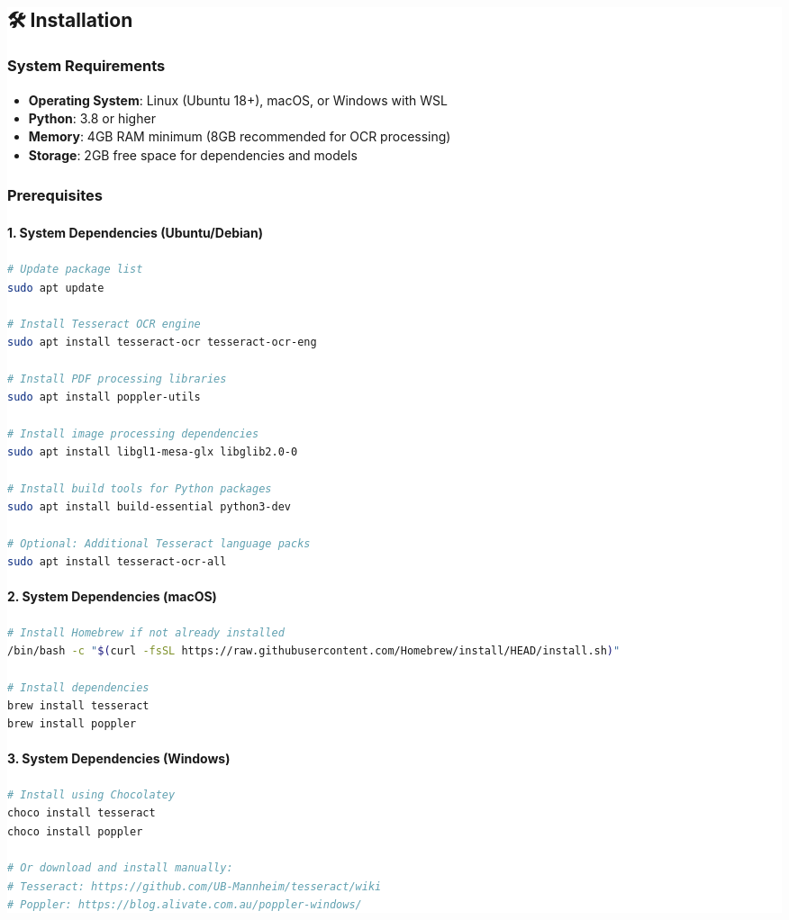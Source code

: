 ## 🛠️ Installation

### System Requirements

- **Operating System**: Linux (Ubuntu 18+), macOS, or Windows with WSL
- **Python**: 3.8 or higher
- **Memory**: 4GB RAM minimum (8GB recommended for OCR processing)
- **Storage**: 2GB free space for dependencies and models

### Prerequisites

#### 1. System Dependencies (Ubuntu/Debian)

```bash
# Update package list
sudo apt update

# Install Tesseract OCR engine
sudo apt install tesseract-ocr tesseract-ocr-eng

# Install PDF processing libraries
sudo apt install poppler-utils

# Install image processing dependencies
sudo apt install libgl1-mesa-glx libglib2.0-0

# Install build tools for Python packages
sudo apt install build-essential python3-dev

# Optional: Additional Tesseract language packs
sudo apt install tesseract-ocr-all
```

#### 2. System Dependencies (macOS)

```bash
# Install Homebrew if not already installed
/bin/bash -c "$(curl -fsSL https://raw.githubusercontent.com/Homebrew/install/HEAD/install.sh)"

# Install dependencies
brew install tesseract
brew install poppler
```

#### 3. System Dependencies (Windows)

```powershell
# Install using Chocolatey
choco install tesseract
choco install poppler

# Or download and install manually:
# Tesseract: https://github.com/UB-Mannheim/tesseract/wiki
# Poppler: https://blog.alivate.com.au/poppler-windows/
```
